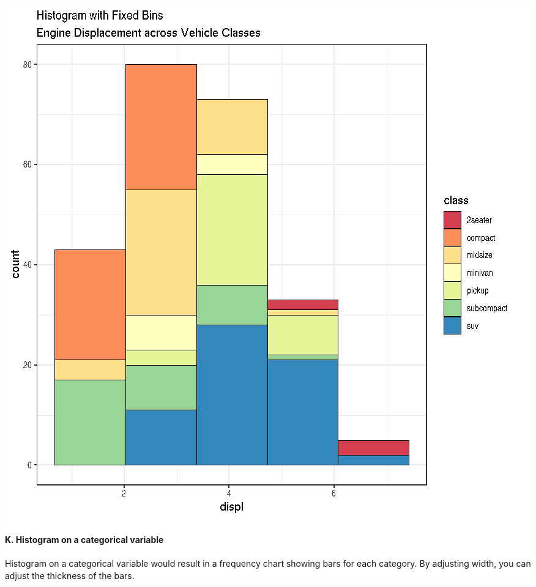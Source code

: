 


    
![png](output_45_1.png)
    


#### K. Histogram on a categorical variable
Histogram on a categorical variable would result in a frequency chart showing bars for each category. By adjusting width, you can adjust the thickness of the bars.
